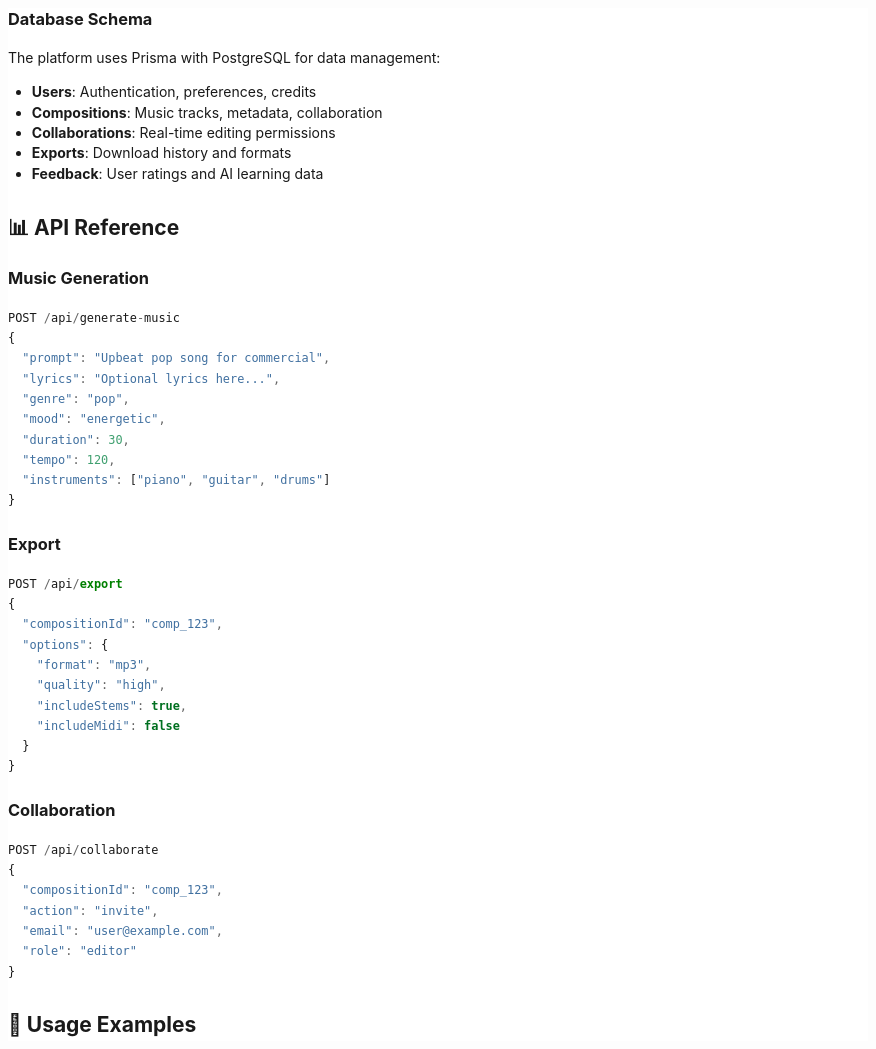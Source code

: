 ### Database Schema

The platform uses Prisma with PostgreSQL for data management:

- **Users**: Authentication, preferences, credits
- **Compositions**: Music tracks, metadata, collaboration
- **Collaborations**: Real-time editing permissions
- **Exports**: Download history and formats
- **Feedback**: User ratings and AI learning data

## 📊 API Reference

### Music Generation
```typescript
POST /api/generate-music
{
  "prompt": "Upbeat pop song for commercial",
  "lyrics": "Optional lyrics here...",
  "genre": "pop",
  "mood": "energetic",
  "duration": 30,
  "tempo": 120,
  "instruments": ["piano", "guitar", "drums"]
}
```

### Export
```typescript
POST /api/export
{
  "compositionId": "comp_123",
  "options": {
    "format": "mp3",
    "quality": "high",
    "includeStems": true,
    "includeMidi": false
  }
}
```

### Collaboration
```typescript
POST /api/collaborate
{
  "compositionId": "comp_123",
  "action": "invite",
  "email": "user@example.com",
  "role": "editor"
}
```

## 🎯 Usage Examples
